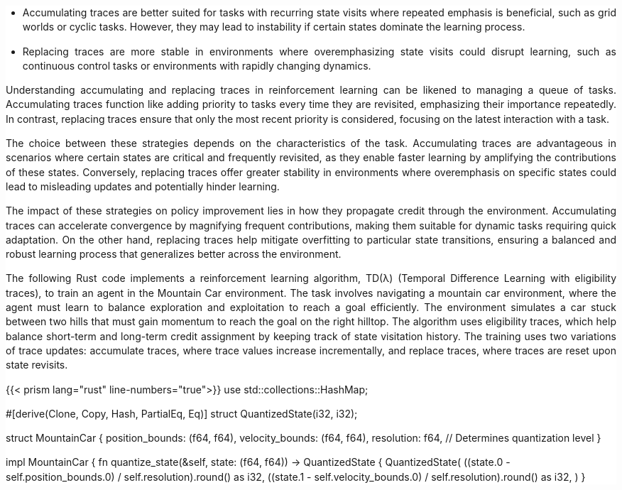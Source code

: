 - <p style="text-align: justify;">Accumulating traces are better suited for tasks with recurring state visits where repeated emphasis is beneficial, such as grid worlds or cyclic tasks. However, they may lead to instability if certain states dominate the learning process.</p>
- <p style="text-align: justify;">Replacing traces are more stable in environments where overemphasizing state visits could disrupt learning, such as continuous control tasks or environments with rapidly changing dynamics.</p>
<p style="text-align: justify;">
Understanding accumulating and replacing traces in reinforcement learning can be likened to managing a queue of tasks. Accumulating traces function like adding priority to tasks every time they are revisited, emphasizing their importance repeatedly. In contrast, replacing traces ensure that only the most recent priority is considered, focusing on the latest interaction with a task.
</p>

<p style="text-align: justify;">
The choice between these strategies depends on the characteristics of the task. Accumulating traces are advantageous in scenarios where certain states are critical and frequently revisited, as they enable faster learning by amplifying the contributions of these states. Conversely, replacing traces offer greater stability in environments where overemphasis on specific states could lead to misleading updates and potentially hinder learning.
</p>

<p style="text-align: justify;">
The impact of these strategies on policy improvement lies in how they propagate credit through the environment. Accumulating traces can accelerate convergence by magnifying frequent contributions, making them suitable for dynamic tasks requiring quick adaptation. On the other hand, replacing traces help mitigate overfitting to particular state transitions, ensuring a balanced and robust learning process that generalizes better across the environment.
</p>

<p style="text-align: justify;">
The following Rust code implements a reinforcement learning algorithm, TD(λ) (Temporal Difference Learning with eligibility traces), to train an agent in the Mountain Car environment. The task involves navigating a mountain car environment, where the agent must learn to balance exploration and exploitation to reach a goal efficiently. The environment simulates a car stuck between two hills that must gain momentum to reach the goal on the right hilltop. The algorithm uses eligibility traces, which help balance short-term and long-term credit assignment by keeping track of state visitation history. The training uses two variations of trace updates: accumulate traces, where trace values increase incrementally, and replace traces, where traces are reset upon state revisits.
</p>

{{< prism lang="rust" line-numbers="true">}}
use std::collections::HashMap;

#[derive(Clone, Copy, Hash, PartialEq, Eq)]
struct QuantizedState(i32, i32);

struct MountainCar {
    position_bounds: (f64, f64),
    velocity_bounds: (f64, f64),
    resolution: f64, // Determines quantization level
}

impl MountainCar {
    fn quantize_state(&self, state: (f64, f64)) -> QuantizedState {
        QuantizedState(
            ((state.0 - self.position_bounds.0) / self.resolution).round() as i32,
            ((state.1 - self.velocity_bounds.0) / self.resolution).round() as i32,
        )
    }
